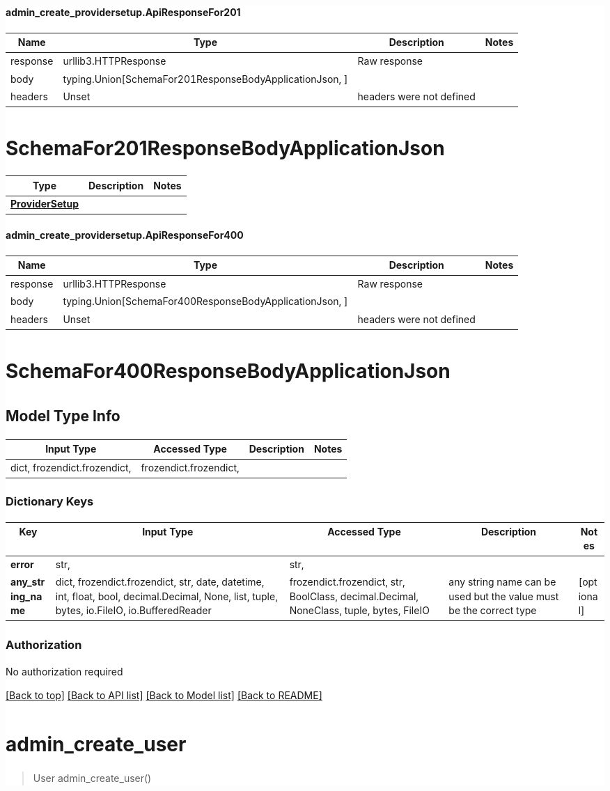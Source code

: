 #### admin_create_providersetup.ApiResponseFor201
Name | Type | Description  | Notes
------------- | ------------- | ------------- | -------------
response | urllib3.HTTPResponse | Raw response |
body | typing.Union[SchemaFor201ResponseBodyApplicationJson, ] |  |
headers | Unset | headers were not defined |

# SchemaFor201ResponseBodyApplicationJson
Type | Description  | Notes
------------- | ------------- | -------------
[**ProviderSetup**](../../models/ProviderSetup.md) |  | 


#### admin_create_providersetup.ApiResponseFor400
Name | Type | Description  | Notes
------------- | ------------- | ------------- | -------------
response | urllib3.HTTPResponse | Raw response |
body | typing.Union[SchemaFor400ResponseBodyApplicationJson, ] |  |
headers | Unset | headers were not defined |

# SchemaFor400ResponseBodyApplicationJson

## Model Type Info
Input Type | Accessed Type | Description | Notes
------------ | ------------- | ------------- | -------------
dict, frozendict.frozendict,  | frozendict.frozendict,  |  | 

### Dictionary Keys
Key | Input Type | Accessed Type | Description | Notes
------------ | ------------- | ------------- | ------------- | -------------
**error** | str,  | str,  |  | 
**any_string_name** | dict, frozendict.frozendict, str, date, datetime, int, float, bool, decimal.Decimal, None, list, tuple, bytes, io.FileIO, io.BufferedReader | frozendict.frozendict, str, BoolClass, decimal.Decimal, NoneClass, tuple, bytes, FileIO | any string name can be used but the value must be the correct type | [optional]

### Authorization

No authorization required

[[Back to top]](#__pageTop) [[Back to API list]](../../../README.md#documentation-for-api-endpoints) [[Back to Model list]](../../../README.md#documentation-for-models) [[Back to README]](../../../README.md)

# **admin_create_user**
<a name="admin_create_user"></a>
> User admin_create_user()
